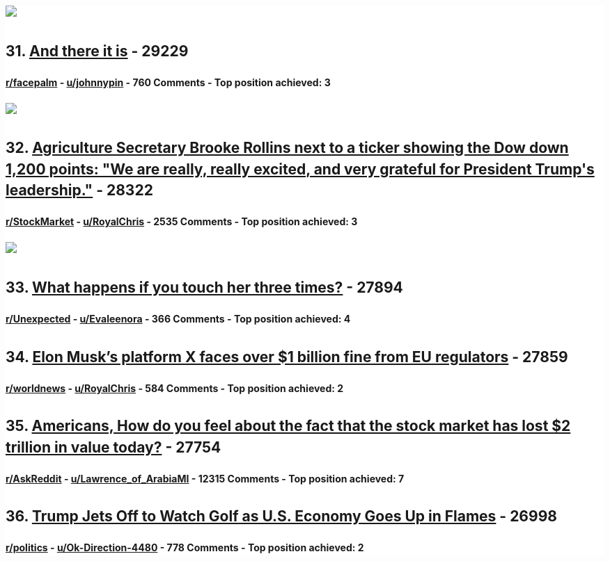 <a href="https://i.redd.it/eu32u0z2plse1.jpeg"><img src="https://b.thumbs.redditmedia.com/Ed9aGlNf3ShiehqmEoHVt05HOiUcjP5VnKqPScM7Ggk.jpg"></img></a>

## 31. [And there it is](http://reddit.com/r/facepalm/comments/1jqcze9/and_there_it_is/) - 29229
#### [r/facepalm](http://reddit.com/r/facepalm) - [u/johnnypin](http://reddit.com/u/johnnypin) - 760 Comments - Top position achieved: 3

<a href="https://i.redd.it/0ghlgqs1ykse1.jpeg"><img src="https://a.thumbs.redditmedia.com/ZKqLdN-0jJWaUPZeJVllwjhsE0cBdE-fVpN2LHoKL20.jpg"></img></a>

## 32. [Agriculture Secretary Brooke Rollins next to a ticker showing the Dow down 1,200 points: "We are really, really excited, and very grateful for President Trump's leadership."](http://reddit.com/r/StockMarket/comments/1jqkxz4/agriculture_secretary_brooke_rollins_next_to_a/) - 28322
#### [r/StockMarket](http://reddit.com/r/StockMarket) - [u/RoyalChris](http://reddit.com/u/RoyalChris) - 2535 Comments - Top position achieved: 3

<a href="https://v.redd.it/ojunzwexxmse1"><img src="https://external-preview.redd.it/Mm4zNDdyZXh4bXNlMexYl-86-yflZiEbEM0fO4IQ72LvrNHlPP--CznCBSek.png?width=140&amp;height=78&amp;crop=140:78,smart&amp;format=jpg&amp;v=enabled&amp;lthumb=true&amp;s=1dff3bb7c1f5fe7ad78ed117129f621058c59ac0"></img></a>

## 33. [What happens if you touch her three times?](http://reddit.com/r/Unexpected/comments/1jqwhry/what_happens_if_you_touch_her_three_times/) - 27894
#### [r/Unexpected](http://reddit.com/r/Unexpected) - [u/Evaleenora](http://reddit.com/u/Evaleenora) - 366 Comments - Top position achieved: 4

## 34. [Elon Musk’s platform X faces over $1 billion fine from EU regulators](http://reddit.com/r/worldnews/comments/1jqw84k/elon_musks_platform_x_faces_over_1_billion_fine/) - 27859
#### [r/worldnews](http://reddit.com/r/worldnews) - [u/RoyalChris](http://reddit.com/u/RoyalChris) - 584 Comments - Top position achieved: 2

## 35. [Americans, How do you feel about the fact that the stock market has lost $2 trillion in value today?](http://reddit.com/r/AskReddit/comments/1jqoyoq/americans_how_do_you_feel_about_the_fact_that_the/) - 27754
#### [r/AskReddit](http://reddit.com/r/AskReddit) - [u/Lawrence_of_ArabiaMI](http://reddit.com/u/Lawrence_of_ArabiaMI) - 12315 Comments - Top position achieved: 7

## 36. [Trump Jets Off to Watch Golf as U.S. Economy Goes Up in Flames](http://reddit.com/r/politics/comments/1jqn2x5/trump_jets_off_to_watch_golf_as_us_economy_goes/) - 26998
#### [r/politics](http://reddit.com/r/politics) - [u/Ok-Direction-4480](http://reddit.com/u/Ok-Direction-4480) - 778 Comments - Top position achieved: 2
